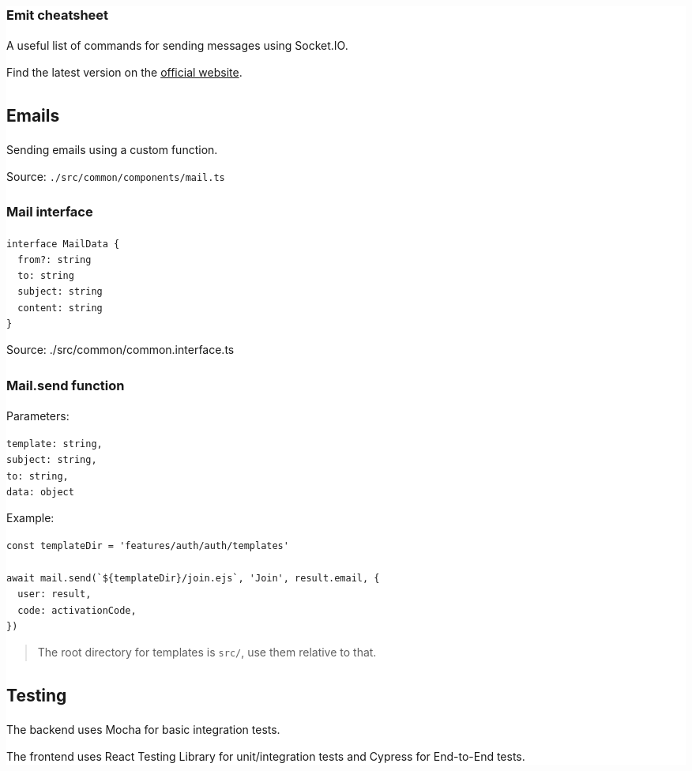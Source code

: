 ### Emit cheatsheet

A useful list of commands for sending messages using Socket.IO.

Find the latest version on the [official website](https://socket.io/docs/v4/emit-cheatsheet).

## Emails

Sending emails using a custom function.

Source: `./src/common/components/mail.ts`

### Mail interface

```
interface MailData {
  from?: string
  to: string
  subject: string
  content: string
}
```

Source: ./src/common/common.interface.ts

### Mail.send function

Parameters:

```
template: string,
subject: string,
to: string,
data: object
```

Example:

```
const templateDir = 'features/auth/auth/templates'

await mail.send(`${templateDir}/join.ejs`, 'Join', result.email, {
  user: result,
  code: activationCode,
})
```

> The root directory for templates is `src/`, use them relative to that.

## Testing

The backend uses Mocha for basic integration tests.

The frontend uses React Testing Library for unit/integration tests and Cypress for End-to-End tests.
